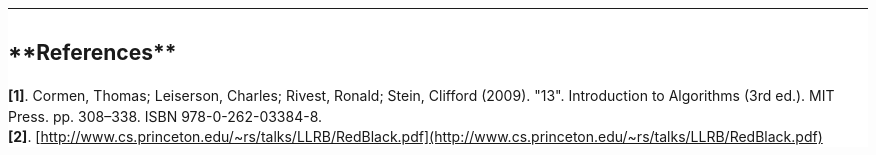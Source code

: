 ***
<h2>**References**</h2> 
  
  **[1]**.  Cormen, Thomas; Leiserson, Charles; Rivest, Ronald; Stein, Clifford (2009). "13". Introduction to Algorithms (3rd ed.). MIT Press. pp. 308–338. ISBN 978-0-262-03384-8.  
  **[2]**. [http://www.cs.princeton.edu/~rs/talks/LLRB/RedBlack.pdf](http://www.cs.princeton.edu/~rs/talks/LLRB/RedBlack.pdf)  